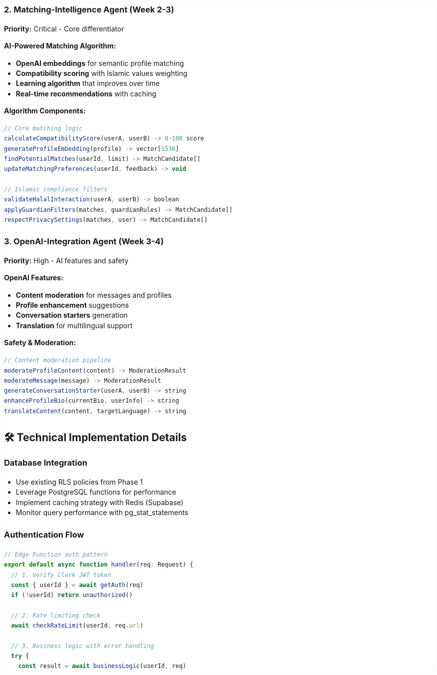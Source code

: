 ### 2. Matching-Intelligence Agent (Week 2-3)
**Priority:** Critical - Core differentiator

**AI-Powered Matching Algorithm:**
- **OpenAI embeddings** for semantic profile matching
- **Compatibility scoring** with Islamic values weighting
- **Learning algorithm** that improves over time
- **Real-time recommendations** with caching

**Algorithm Components:**
```typescript
// Core matching logic
calculateCompatibilityScore(userA, userB) -> 0-100 score
generateProfileEmbedding(profile) -> vector[1536] 
findPotentialMatches(userId, limit) -> MatchCandidate[]
updateMatchingPreferences(userId, feedback) -> void

// Islamic compliance filters
validateHalalInteraction(userA, userB) -> boolean
applyGuardianFilters(matches, guardianRules) -> MatchCandidate[]
respectPrivacySettings(matches, user) -> MatchCandidate[]
```

### 3. OpenAI-Integration Agent (Week 3-4)
**Priority:** High - AI features and safety

**OpenAI Features:**
- **Content moderation** for messages and profiles
- **Profile enhancement** suggestions
- **Conversation starters** generation
- **Translation** for multilingual support

**Safety & Moderation:**
```typescript
// Content moderation pipeline
moderateProfileContent(content) -> ModerationResult
moderateMessage(message) -> ModerationResult  
generateConversationStarter(userA, userB) -> string
enhanceProfileBio(currentBio, userInfo) -> string
translateContent(content, targetLanguage) -> string
```

## 🛠️ Technical Implementation Details

### Database Integration
- Use existing RLS policies from Phase 1
- Leverage PostgreSQL functions for performance
- Implement caching strategy with Redis (Supabase)
- Monitor query performance with pg_stat_statements

### Authentication Flow
```typescript
// Edge Function auth pattern
export default async function handler(req: Request) {
  // 1. Verify Clerk JWT token
  const { userId } = await getAuth(req)
  if (!userId) return unauthorized()
  
  // 2. Rate limiting check
  await checkRateLimit(userId, req.url)
  
  // 3. Business logic with error handling
  try {
    const result = await businessLogic(userId, req)
```